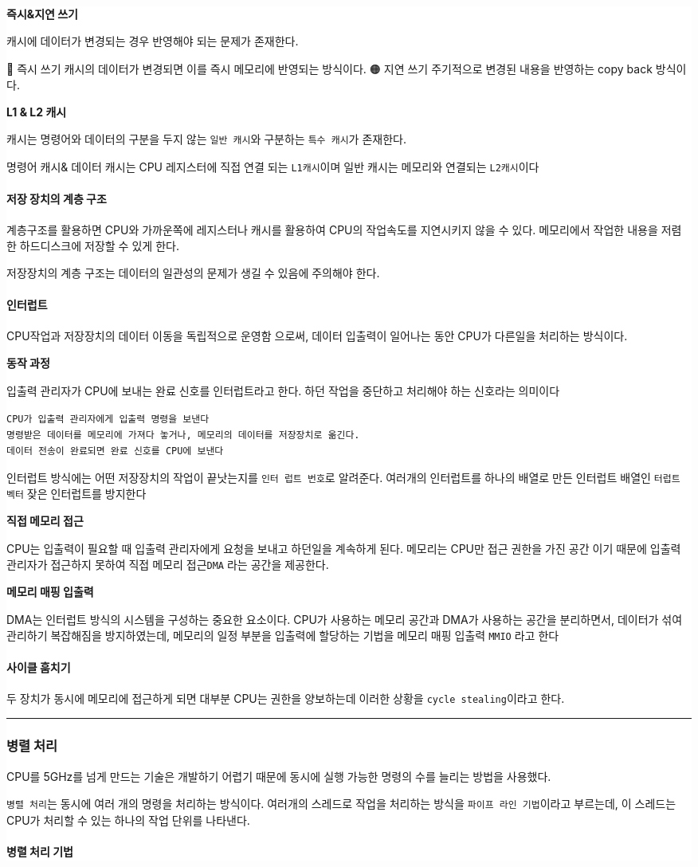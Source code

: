 **즉시&지연 쓰기**

캐시에 데이터가 변경되는 경우 반영해야 되는 문제가 존재한다.

🔴 즉시 쓰기 캐시의 데이터가 변경되면 이를 즉시 메모리에 반영되는 방식이다. 🟠 지연 쓰기 주기적으로 변경된 내용을 반영하는 copy back 방식이다.

**L1 & L2 캐시**

캐시는 명령어와 데이터의 구분을 두지 않는 `일반 캐시`와 구분하는 `특수 캐시`가 존재한다.

명령어 캐시& 데이터 캐시는 CPU 레지스터에 직접 연결 되는 `L1캐시`이며 일반 캐시는 메모리와 연결되는 `L2캐시`이다

#### 저장 장치의 계층 구조

계층구조를 활용하면 CPU와 가까운쪽에 레지스터나 캐시를 활용하여 CPU의 작업속도를 지연시키지 않을 수 있다. 메모리에서 작업한 내용을 저렴한 하드디스크에 저장할 수 있게 한다.

저장장치의 계층 구조는 데이터의 일관성의 문제가 생길 수 있음에 주의해야 한다.

#### 인터럽트

CPU작업과 저장장치의 데이터 이동을 독립적으로 운영함 으로써, 데이터 입출력이 일어나는 동안 CPU가 다른일을 처리하는 방식이다.

**동작 과정**

입출력 관리자가 CPU에 보내는 완료 신호를 인터럽트라고 한다. 하던 작업을 중단하고 처리해야 하는 신호라는 의미이다

```
CPU가 입출력 관리자에게 입출력 명령을 보낸다
명령받은 데이터를 메모리에 가져다 놓거나, 메모리의 데이터를 저장장치로 옮긴다.
데이터 전송이 완료되면 완료 신호를 CPU에 보낸다
```

인터럽트 방식에는 어떤 저장장치의 작업이 끝낫는지를 `인터 럽트 번호`로 알려준다. 여러개의 인터럽트를 하나의 배열로 만든 인터럽트 배열인 `터럽트 벡터` 잦은 인터럽트를 방지한다

**직접 메모리 접근**

CPU는 입출력이 필요할 때 입출력 관리자에게 요청을 보내고 하던일을 계속하게 된다. 메모리는 CPU만 접근 권한을 가진 공간 이기 때문에 입출력 관리자가 접근하지 못하여 직접 메모리 접근`DMA` 라는 공간을 제공한다.

**메모리 매핑 입출력**

DMA는 인터럽트 방식의 시스템을 구성하는 중요한 요소이다. CPU가 사용하는 메모리 공간과 DMA가 사용하는 공간을 분리하면서, 데이터가 섞여 관리하기 복잡해짐을 방지하였는데, 메모리의 일정 부분을 입출력에 할당하는 기법을 메모리 매핑 입출력 `MMIO` 라고 한다

#### 사이클 훔치기

두 장치가 동시에 메모리에 접근하게 되면 대부분 CPU는 권한을 양보하는데 이러한 상황을 `cycle stealing`이라고 한다.

***

### 병렬 처리

CPU를 5GHz를 넘게 만드는 기술은 개발하기 어렵기 때문에 동시에 실행 가능한 명령의 수를 늘리는 방법을 사용했다.

`병렬 처리`는 동시에 여러 개의 명령을 처리하는 방식이다. 여러개의 스레드로 작업을 처리하는 방식을 `파이프 라인 기법`이라고 부르는데, 이 스레드는 CPU가 처리할 수 있는 하나의 작업 단위를 나타낸다.

#### 병렬 처리 기법

